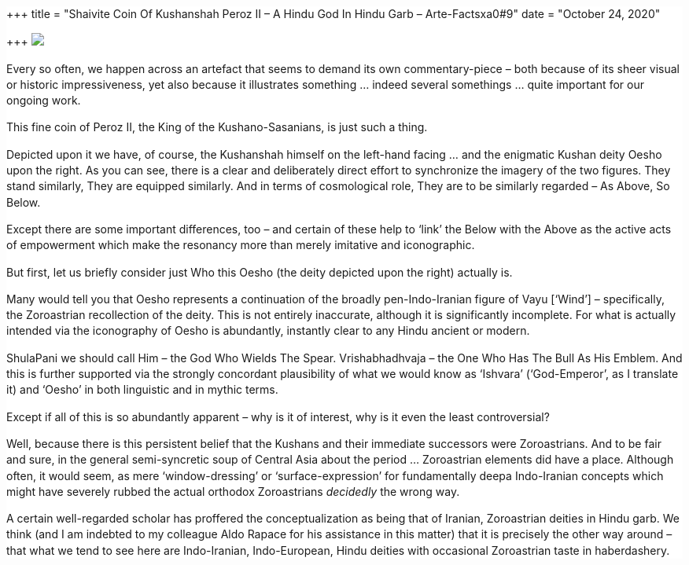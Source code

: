 +++
title = "Shaivite Coin Of Kushanshah  Peroz II – A Hindu God In Hindu Garb – Arte-Factsxa0#9"
date = "October 24, 2020"

+++
![](https://aryaakasha.files.wordpress.com/2020/10/122244012_10164298342990574_4973903683768444652_o.jpg?w=1024)

Every so often, we happen across an artefact that seems to demand its
own commentary-piece – both because of its sheer visual or historic
impressiveness, yet also because it illustrates something … indeed
several somethings … quite important for our ongoing work.

This fine coin of Peroz II, the King of the Kushano-Sasanians, is just
such a thing.

Depicted upon it we have, of course, the Kushanshah himself on the
left-hand facing … and the enigmatic Kushan deity Oesho upon the right.
As you can see, there is a clear and deliberately direct effort to
synchronize the imagery of the two figures. They stand similarly, They
are equipped similarly. And in terms of cosmological role, They are to
be similarly regarded – As Above, So Below.

Except there are some important differences, too – and certain of these
help to ‘link’ the Below with the Above as the active acts of
empowerment which make the resonancy more than merely imitative and
iconographic.

But first, let us briefly consider just Who this Oesho (the deity
depicted upon the right) actually is.

Many would tell you that Oesho represents a continuation of the broadly
pen-Indo-Iranian figure of Vayu \[‘Wind’\] – specifically, the
Zoroastrian recollection of the deity. This is not entirely inaccurate,
although it is significantly incomplete. For what is actually intended
via the iconography of Oesho is abundantly, instantly clear to any Hindu
ancient or modern.

ShulaPani we should call Him – the God Who Wields The Spear.
Vrishabhadhvaja – the One Who Has The Bull As His Emblem. And this is
further supported via the strongly concordant plausibility of what we
would know as ‘Ishvara’ (‘God-Emperor’, as I translate it) and ‘Oesho’
in both linguistic and in mythic terms.

Except if all of this is so abundantly apparent – why is it of interest,
why is it even the least controversial?

Well, because there is this persistent belief that the Kushans and their
immediate successors were Zoroastrians. And to be fair and sure, in the
general semi-syncretic soup of Central Asia about the period …
Zoroastrian elements did have a place. Although often, it would seem, as
mere ‘window-dressing’ or ‘surface-expression’ for fundamentally deepa
Indo-Iranian concepts which might have severely rubbed the actual
orthodox Zoroastrians *decidedly* the wrong way.

A certain well-regarded scholar has proffered the conceptualization as
being that of Iranian, Zoroastrian deities in Hindu garb. We think (and
I am indebted to my colleague Aldo Rapace for his assistance in this
matter) that it is precisely the other way around – that what we tend to
see here are Indo-Iranian, Indo-European, Hindu deities with occasional
Zoroastrian taste in haberdashery.
